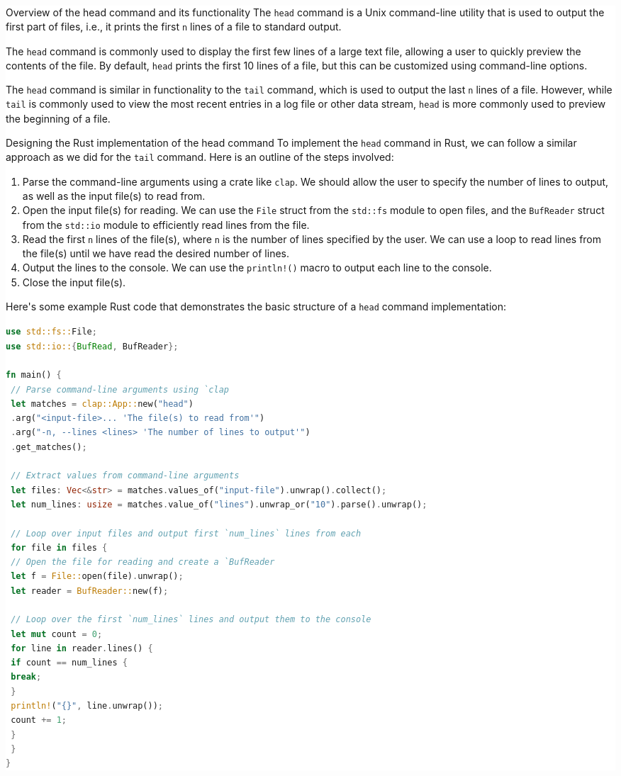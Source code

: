 Overview of the head command and its functionality
The `head` command is a Unix command-line utility that is used to output the first part of files, i.e., it prints the first `n` lines of a file to standard output.

The `head` command is commonly used to display the first few lines of a large text file, allowing a user to quickly preview the contents of the file. By default, `head` prints the first 10 lines of a file, but this can be customized using command-line options.

The `head` command is similar in functionality to the `tail` command, which is used to output the last `n` lines of a file. However, while `tail` is commonly used to view the most recent entries in a log file or other data stream, `head` is more commonly used to preview the beginning of a file.

Designing the Rust implementation of the head command
To implement the `head` command in Rust, we can follow a similar approach as we did for the `tail` command. Here is an outline of the steps involved:

1. Parse the command-line arguments using a crate like `clap`. We should allow the user to specify the number of lines to output, as well as the input file(s) to read from.
2. Open the input file(s) for reading. We can use the `File` struct from the `std::fs` module to open files, and the `BufReader` struct from the `std::io` module to efficiently read lines from the file.
3. Read the first `n` lines of the file(s), where `n` is the number of lines specified by the user. We can use a loop to read lines from the file(s) until we have read the desired number of lines.
4. Output the lines to the console. We can use the `println!()` macro to output each line to the console.
5. Close the input file(s).

Here's some example Rust code that demonstrates the basic structure of a `head` command implementation:

```rust
use std::fs::File;
use std::io::{BufRead, BufReader};

fn main() {
 // Parse command-line arguments using `clap
 let matches = clap::App::new("head")
 .arg("<input-file>... 'The file(s) to read from'")
 .arg("-n, --lines <lines> 'The number of lines to output'")
 .get_matches();

 // Extract values from command-line arguments
 let files: Vec<&str> = matches.values_of("input-file").unwrap().collect();
 let num_lines: usize = matches.value_of("lines").unwrap_or("10").parse().unwrap();

 // Loop over input files and output first `num_lines` lines from each
 for file in files {
 // Open the file for reading and create a `BufReader
 let f = File::open(file).unwrap();
 let reader = BufReader::new(f);

 // Loop over the first `num_lines` lines and output them to the console
 let mut count = 0;
 for line in reader.lines() {
 if count == num_lines {
 break;
 }
 println!("{}", line.unwrap());
 count += 1;
 }
 }
}
```
